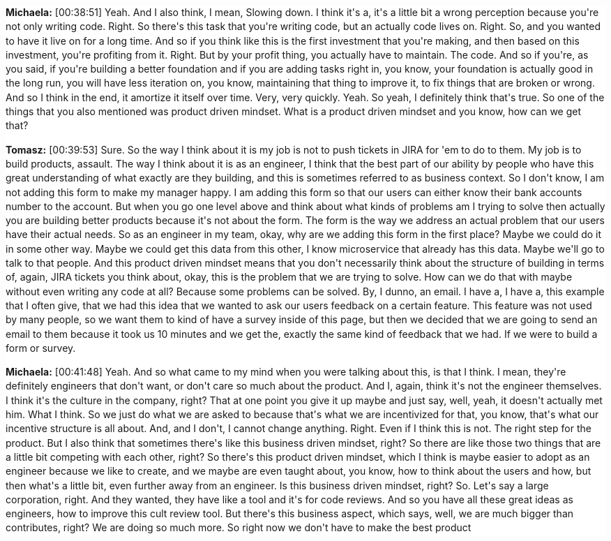 **Michaela:**  [00:38:51] Yeah. And I also think, I mean, Slowing down. I think 
it's a, it's a little bit a wrong perception because you're not only writing 
code.
Right. So there's this task that you're writing code, but an actually code lives 
on. Right. So, and you wanted to have it live on for a long time. And so if you 
think like this is the first investment that you're making, and then based on 
this investment, you're profiting from it. Right. But by your profit thing, you 
actually have to maintain.
The code. And so if you're, as you said, if you're building a better foundation 
and if you are adding tasks right in, you know, your foundation is actually good 
in the long run, you will have less iteration on, you know, maintaining that 
thing to improve it, to fix things that are broken or wrong. And so I think in 
the end, it amortize it itself over time.
Very, very quickly. Yeah. So yeah, I definitely think that's true. So one of the 
things that you also mentioned was product driven mindset. What is a product 
driven mindset and you know, how can we get that? 

**Tomasz:**   [00:39:53] Sure. So the way I think about it is my job is not to push 
tickets in JIRA for 'em to do to them. My job is to build products, assault.
The way I think about it is as an engineer, I think that the best part of our 
ability by people who have this great understanding of what exactly are they 
building, and this is sometimes referred to as business context. So I don't 
know, I am not adding this form to make my manager happy. I am adding this form 
so that our users can either know their bank accounts number to the account.
But when you go one level above and think about what kinds of problems am I 
trying to solve then actually you are building better products because it's not 
about the form. The form is the way we address an actual problem that our users 
have their actual needs. So as an engineer in my team, okay, why are we adding 
this form in the first place?
Maybe we could do it in some other way. Maybe we could get this data from this 
other, I know microservice that already has this data. Maybe we'll go to talk to 
that people. And this product driven mindset means that you don't necessarily 
think about the structure of building in terms of, again, JIRA tickets you think 
about, okay, this is the problem that we are trying to solve.
How can we do that with maybe without even writing any code at all? Because some 
problems can be solved. By, I dunno, an email. I have a, I have a, this example 
that I often give, that we had this idea that we wanted to ask our users 
feedback on a certain feature. This feature was not used by many people, so we 
want them to kind of have a survey inside of this page, but then we decided that 
we are going to send an email to them because it took us 10 minutes and we get 
the, exactly the same kind of feedback that we had.
If we were to build a form or survey. 

**Michaela:**  [00:41:48] Yeah. And so what came to my mind when you were 
talking about this, is that I think. I mean, they're definitely engineers that 
don't want, or don't care so much about the product. And I, again, think it's 
not the engineer themselves. I think it's the culture in the company, right?
That at one point you give it up maybe and just say, well, yeah, it doesn't 
actually met him. What I think. So we just do what we are asked to because 
that's what we are incentivized for that, you know, that's what our incentive 
structure is all about. And, and I don't, I cannot change anything. Right. Even 
if I think this is not.
The right step for the product. But I also think that sometimes there's like 
this business driven mindset, right? So there are like those two things that are 
a little bit competing with each other, right? So there's this product driven 
mindset, which I think is maybe easier to adopt as an engineer because we like 
to create, and we maybe are even taught about, you know, how to think about the 
users and how, but then what's a little bit, even further away from an engineer.
Is this business driven mindset, right? So. Let's say a large corporation, 
right. And they wanted, they have like a tool and it's for code reviews. And so 
you have all these great ideas as engineers, how to improve this cult review 
tool. But there's this business aspect, which says, well, we are much bigger 
than contributes, right?
We are doing so much more. So right now we don't have to make the best product 